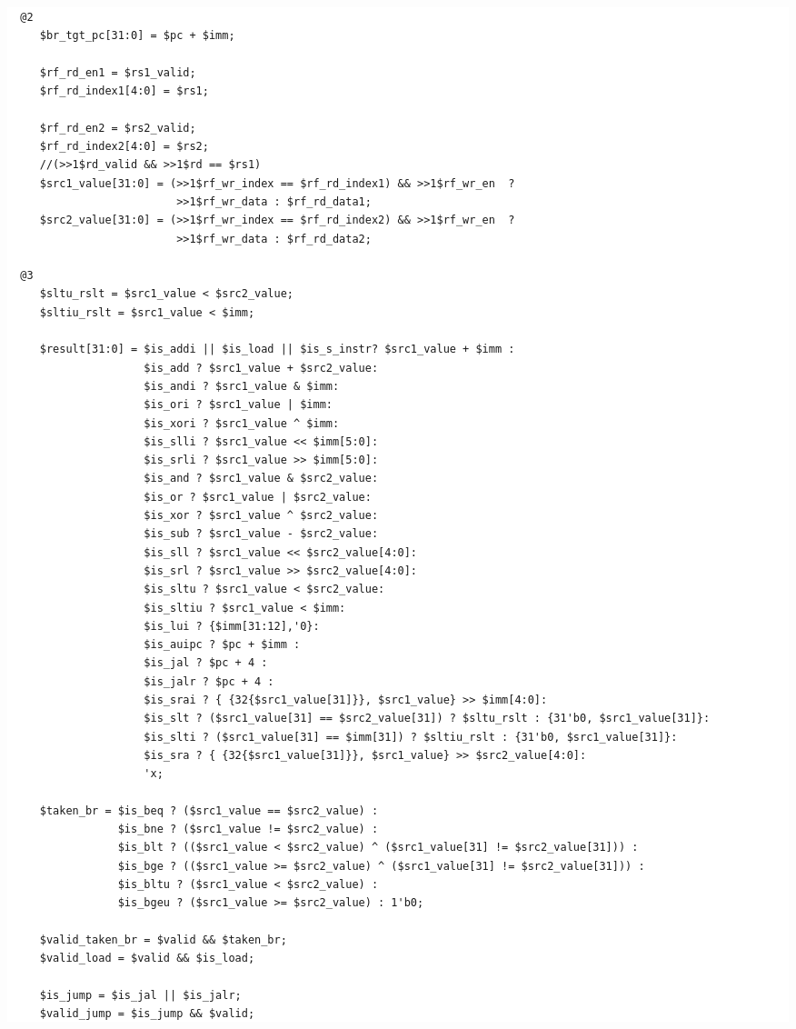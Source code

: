
      @2
         $br_tgt_pc[31:0] = $pc + $imm;
         
         $rf_rd_en1 = $rs1_valid;
         $rf_rd_index1[4:0] = $rs1;
         
         $rf_rd_en2 = $rs2_valid;
         $rf_rd_index2[4:0] = $rs2;
         //(>>1$rd_valid && >>1$rd == $rs1)
         $src1_value[31:0] = (>>1$rf_wr_index == $rf_rd_index1) && >>1$rf_wr_en  ?
                              >>1$rf_wr_data : $rf_rd_data1;
         $src2_value[31:0] = (>>1$rf_wr_index == $rf_rd_index2) && >>1$rf_wr_en  ?
                              >>1$rf_wr_data : $rf_rd_data2;
         
      @3
         $sltu_rslt = $src1_value < $src2_value;
         $sltiu_rslt = $src1_value < $imm;
         
         $result[31:0] = $is_addi || $is_load || $is_s_instr? $src1_value + $imm :
                         $is_add ? $src1_value + $src2_value:
                         $is_andi ? $src1_value & $imm:
                         $is_ori ? $src1_value | $imm:
                         $is_xori ? $src1_value ^ $imm:
                         $is_slli ? $src1_value << $imm[5:0]:
                         $is_srli ? $src1_value >> $imm[5:0]:
                         $is_and ? $src1_value & $src2_value:
                         $is_or ? $src1_value | $src2_value:
                         $is_xor ? $src1_value ^ $src2_value:
                         $is_sub ? $src1_value - $src2_value:
                         $is_sll ? $src1_value << $src2_value[4:0]:
                         $is_srl ? $src1_value >> $src2_value[4:0]:
                         $is_sltu ? $src1_value < $src2_value:
                         $is_sltiu ? $src1_value < $imm:
                         $is_lui ? {$imm[31:12],'0}:
                         $is_auipc ? $pc + $imm :
                         $is_jal ? $pc + 4 :
                         $is_jalr ? $pc + 4 :
                         $is_srai ? { {32{$src1_value[31]}}, $src1_value} >> $imm[4:0]:
                         $is_slt ? ($src1_value[31] == $src2_value[31]) ? $sltu_rslt : {31'b0, $src1_value[31]}:
                         $is_slti ? ($src1_value[31] == $imm[31]) ? $sltiu_rslt : {31'b0, $src1_value[31]}:
                         $is_sra ? { {32{$src1_value[31]}}, $src1_value} >> $src2_value[4:0]:
                         'x;
                         
         $taken_br = $is_beq ? ($src1_value == $src2_value) :
                     $is_bne ? ($src1_value != $src2_value) :
                     $is_blt ? (($src1_value < $src2_value) ^ ($src1_value[31] != $src2_value[31])) :
                     $is_bge ? (($src1_value >= $src2_value) ^ ($src1_value[31] != $src2_value[31])) :
                     $is_bltu ? ($src1_value < $src2_value) :
                     $is_bgeu ? ($src1_value >= $src2_value) : 1'b0;
         
         $valid_taken_br = $valid && $taken_br;
         $valid_load = $valid && $is_load;
         
         $is_jump = $is_jal || $is_jalr;
         $valid_jump = $is_jump && $valid;
         